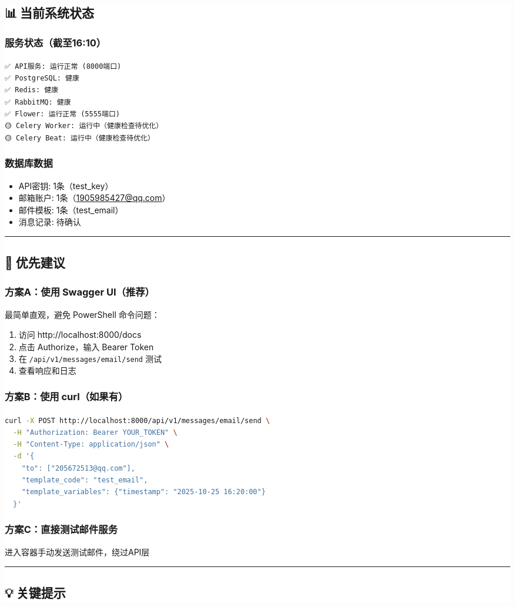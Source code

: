 
## 📊 当前系统状态

### 服务状态（截至16:10）
```
✅ API服务: 运行正常 (8000端口)
✅ PostgreSQL: 健康
✅ Redis: 健康
✅ RabbitMQ: 健康
✅ Flower: 运行正常 (5555端口)
🟡 Celery Worker: 运行中（健康检查待优化）
🟡 Celery Beat: 运行中（健康检查待优化）
```

### 数据库数据
- API密钥: 1条（test_key）
- 邮箱账户: 1条（1905985427@qq.com）
- 邮件模板: 1条（test_email）
- 消息记录: 待确认

---

## 🎯 优先建议

### 方案A：使用 Swagger UI（推荐）
最简单直观，避免 PowerShell 命令问题：
1. 访问 http://localhost:8000/docs
2. 点击 Authorize，输入 Bearer Token
3. 在 `/api/v1/messages/email/send` 测试
4. 查看响应和日志

### 方案B：使用 curl（如果有）
```bash
curl -X POST http://localhost:8000/api/v1/messages/email/send \
  -H "Authorization: Bearer YOUR_TOKEN" \
  -H "Content-Type: application/json" \
  -d '{
    "to": ["205672513@qq.com"],
    "template_code": "test_email",
    "template_variables": {"timestamp": "2025-10-25 16:20:00"}
  }'
```

### 方案C：直接测试邮件服务
进入容器手动发送测试邮件，绕过API层

---

## 💡 关键提示
